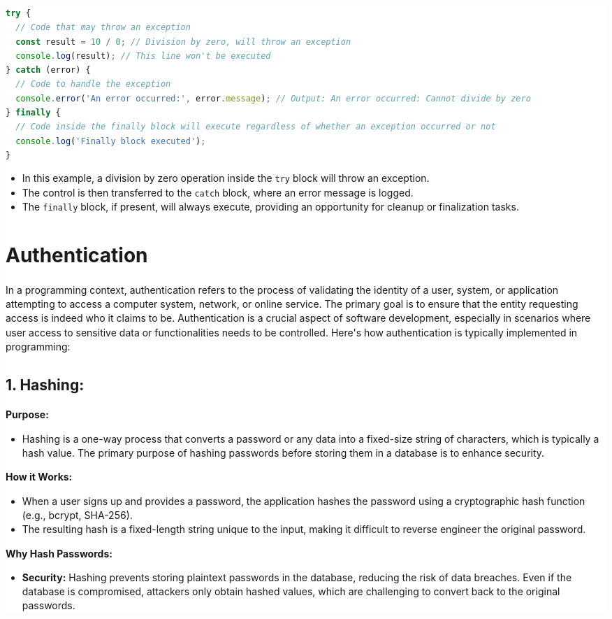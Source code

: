 ```JavaScript
try {
  // Code that may throw an exception
  const result = 10 / 0; // Division by zero, will throw an exception
  console.log(result); // This line won't be executed
} catch (error) {
  // Code to handle the exception
  console.error('An error occurred:', error.message); // Output: An error occurred: Cannot divide by zero
} finally {
  // Code inside the finally block will execute regardless of whether an exception occurred or not
  console.log('Finally block executed');
}
```

  

- In this example, a division by zero operation inside the `try` block will throw an exception.
- The control is then transferred to the `catch` block, where an error message is logged.
- The `finally` block, if present, will always execute, providing an opportunity for cleanup or finalization tasks.

# Authentication

In a programming context, authentication refers to the process of validating the identity of a user, system, or application attempting to access a computer system, network, or online service. The primary goal is to ensure that the entity requesting access is indeed who it claims to be. Authentication is a crucial aspect of software development, especially in scenarios where user access to sensitive data or functionalities needs to be controlled. Here's how authentication is typically implemented in programming:

  

## 1. **Hashing:**

**Purpose:**

- Hashing is a one-way process that converts a password or any data into a fixed-size string of characters, which is typically a hash value. The primary purpose of hashing passwords before storing them in a database is to enhance security.

**How it Works:**

- When a user signs up and provides a password, the application hashes the password using a cryptographic hash function (e.g., bcrypt, SHA-256).
- The resulting hash is a fixed-length string unique to the input, making it difficult to reverse engineer the original password.

**Why Hash Passwords:**

- **Security:** Hashing prevents storing plaintext passwords in the database, reducing the risk of data breaches. Even if the database is compromised, attackers only obtain hashed values, which are challenging to convert back to the original passwords.

  

